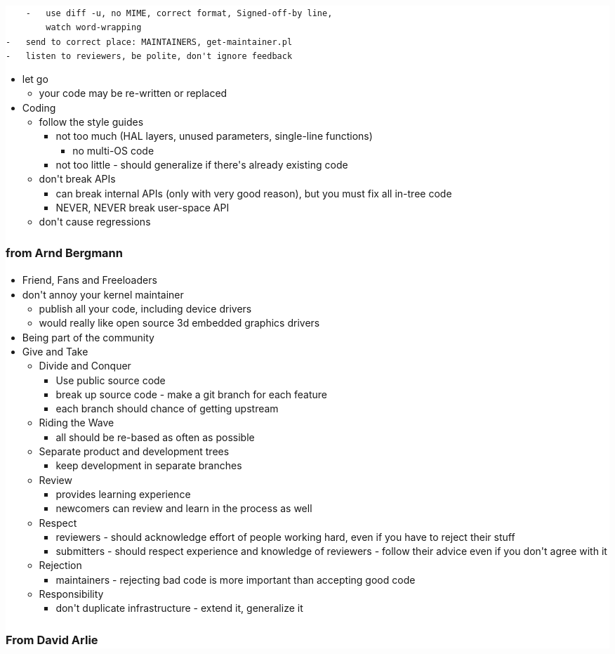         -   use diff -u, no MIME, correct format, Signed-off-by line,
            watch word-wrapping
    -   send to correct place: MAINTAINERS, get-maintainer.pl
    -   listen to reviewers, be polite, don't ignore feedback
-   let go
    -   your code may be re-written or replaced
-   Coding
    -   follow the style guides
        -   not too much (HAL layers, unused parameters, single-line
            functions)
            -   no multi-OS code
        -   not too little - should generalize if there's already
            existing code
    -   don't break APIs
        -   can break internal APIs (only with very good reason), but
            you must fix all in-tree code
        -   NEVER, NEVER break user-space API
    -   don't cause regressions

### from Arnd Bergmann

-   Friend, Fans and Freeloaders
-   don't annoy your kernel maintainer
    -   publish all your code, including device drivers
    -   would really like open source 3d embedded graphics drivers
-   Being part of the community
-   Give and Take
    -   Divide and Conquer
        -   Use public source code
        -   break up source code - make a git branch for each feature
        -   each branch should chance of getting upstream
    -   Riding the Wave
        -   all should be re-based as often as possible
    -   Separate product and development trees
        -   keep development in separate branches
    -   Review
        -   provides learning experience
        -   newcomers can review and learn in the process as well
    -   Respect
        -   reviewers - should acknowledge effort of people working
            hard, even if you have to reject their stuff
        -   submitters - should respect experience and knowledge of
            reviewers - follow their advice even if you don't agree with
            it
    -   Rejection
        -   maintainers - rejecting bad code is more important than
            accepting good code
    -   Responsibility
        -   don't duplicate infrastructure - extend it, generalize it

### From David Arlie
